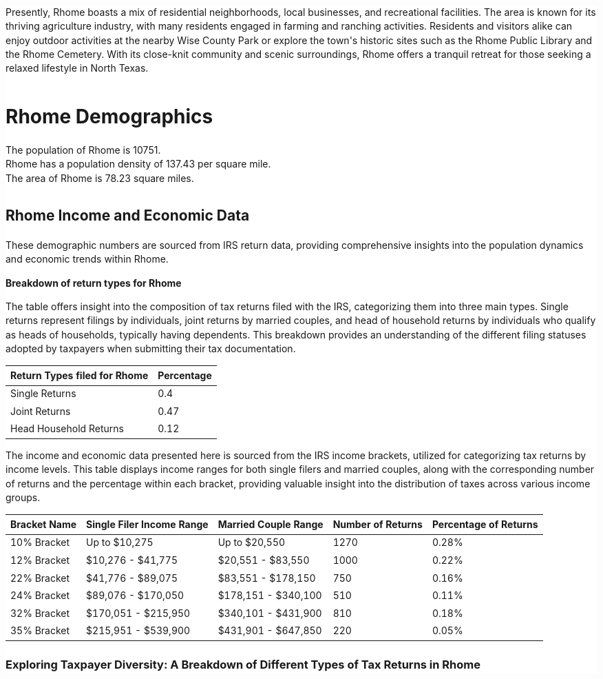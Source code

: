 Presently, Rhome boasts a mix of residential neighborhoods, local businesses, and recreational facilities. The area is known for its thriving agriculture industry, with many residents engaged in farming and ranching activities. Residents and visitors alike can enjoy outdoor activities at the nearby Wise County Park or explore the town's historic sites such as the Rhome Public Library and the Rhome Cemetery. With its close-knit community and scenic surroundings, Rhome offers a tranquil retreat for those seeking a relaxed lifestyle in North Texas.

# Rhome Demographics

The population of Rhome is 10751.  
Rhome has a population density of 137.43 per square mile.  
The area of Rhome is 78.23 square miles.  

## Rhome Income and Economic Data

These demographic numbers are sourced from IRS return data, providing comprehensive insights into the population dynamics and economic trends within Rhome.

**Breakdown of return types for Rhome**

The table offers insight into the composition of tax returns filed with the IRS, categorizing them into three main types. Single returns represent filings by individuals, joint returns by married couples, and head of household returns by individuals who qualify as heads of households, typically having dependents. This breakdown provides an understanding of the different filing statuses adopted by taxpayers when submitting their tax documentation.

| Return Types filed for Rhome                              | Percentage          |
|----------------------------------------------------------|---------------------|
| Single Returns                                            | 0.4 |
| Joint Returns                                             | 0.47 |
| Head Household Returns                                    | 0.12 |

The income and economic data presented here is sourced from the IRS income brackets, utilized for categorizing tax returns by income levels. This table displays income ranges for both single filers and married couples, along with the corresponding number of returns and the percentage within each bracket, providing valuable insight into the distribution of taxes across various income groups.

| Bracket Name       | Single Filer Income Range | Married Couple Range | Number of Returns | Percentage of Returns |
|--------------------|----------------------------|----------------------|-------------------|-----------------------|
| 10% Bracket        | Up to $10,275              | Up to $20,550        | 1270 | 0.28% |
| 12% Bracket        | $10,276 - $41,775          | $20,551 - $83,550    | 1000 | 0.22% |
| 22% Bracket        | $41,776 - $89,075          | $83,551 - $178,150   | 750 | 0.16% |
| 24% Bracket        | $89,076 - $170,050         | $178,151 - $340,100  | 510 | 0.11% |
| 32% Bracket        | $170,051 - $215,950        | $340,101 - $431,900  | 810 | 0.18% |
| 35% Bracket        | $215,951 - $539,900        | $431,901 - $647,850  | 220 | 0.05% |

### Exploring Taxpayer Diversity: A Breakdown of Different Types of Tax Returns in Rhome
